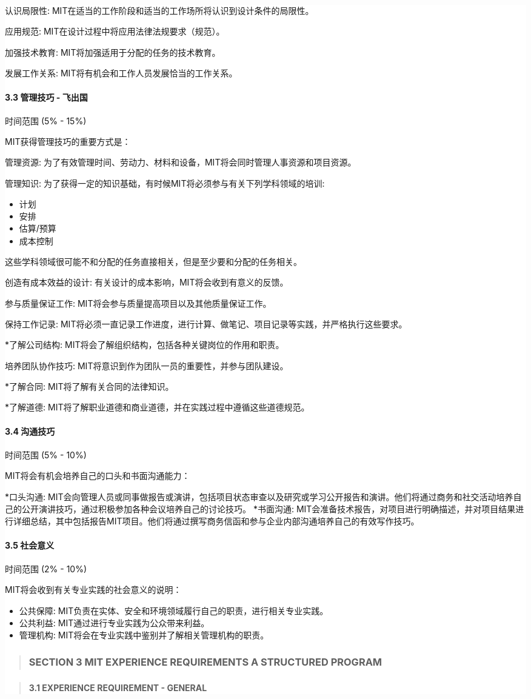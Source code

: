 认识局限性: MIT在适当的工作阶段和适当的工作场所将认识到设计条件的局限性。

应用规范: MIT在设计过程中将应用法律法规要求（规范）。

加强技术教育: MIT将加强适用于分配的任务的技术教育。

发展工作关系: MIT将有机会和工作人员发展恰当的工作关系。

#### 3.3 管理技巧 - 飞出国 ####

时间范围 (5% - 15%)

MIT获得管理技巧的重要方式是：  

管理资源: 为了有效管理时间、劳动力、材料和设备，MIT将会同时管理人事资源和项目资源。

管理知识: 为了获得一定的知识基础，有时候MIT将必须参与有关下列学科领域的培训:

- 计划
- 安排
- 估算/预算
- 成本控制

这些学科领域很可能不和分配的任务直接相关，但是至少要和分配的任务相关。

创造有成本效益的设计: 有关设计的成本影响，MIT将会收到有意义的反馈。

参与质量保证工作: MIT将会参与质量提高项目以及其他质量保证工作。

保持工作记录: MIT将必须一直记录工作进度，进行计算、做笔记、项目记录等实践，并严格执行这些要求。

 *了解公司结构: MIT将会了解组织结构，包括各种关键岗位的作用和职责。

 培养团队协作技巧: MIT将意识到作为团队一员的重要性，并参与团队建设。

 *了解合同: MIT将了解有关合同的法律知识。

 *了解道德: MIT将了解职业道德和商业道德，并在实践过程中遵循这些道德规范。

#### 3.4 沟通技巧 ####

时间范围 (5% - 10%)

MIT将会有机会培养自己的口头和书面沟通能力：

 *口头沟通: MIT会向管理人员或同事做报告或演讲，包括项目状态审查以及研究或学习公开报告和演讲。他们将通过商务和社交活动培养自己的公开演讲技巧，通过积极参加各种会议培养自己的讨论技巧。
 *书面沟通: MIT会准备技术报告，对项目进行明确描述，并对项目结果进行详细总结，其中包括报告MIT项目。他们将通过撰写商务信函和参与企业内部沟通培养自己的有效写作技巧。

#### 3.5 社会意义 ####

时间范围 (2% - 10%)

MIT将会收到有关专业实践的社会意义的说明：

- 公共保障: MIT负责在实体、安全和环境领域履行自己的职责，进行相关专业实践。
- 公共利益: MIT通过进行专业实践为公众带来利益。
- 管理机构: MIT将会在专业实践中鉴别并了解相关管理机构的职责。
 
>### SECTION 3 MIT EXPERIENCE REQUIREMENTS  A STRUCTURED PROGRAM ###

>#### 3.1 EXPERIENCE REQUIREMENT - GENERAL ####
